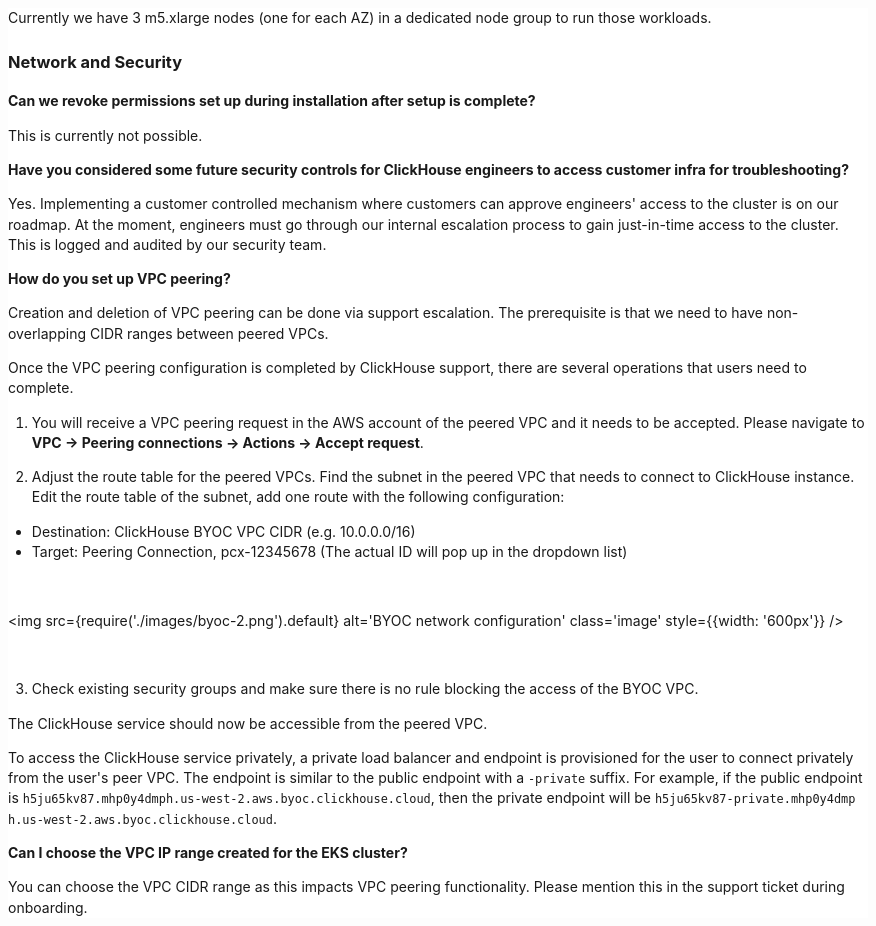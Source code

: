 Currently we have 3 m5.xlarge nodes (one for each AZ) in a dedicated node group to run those workloads.

### Network and Security

**Can we revoke permissions set up during installation after setup is complete?**

This is currently not possible.

**Have you considered some future security controls for ClickHouse engineers to access customer infra for troubleshooting?**

Yes. Implementing a customer controlled mechanism where customers can approve engineers' access to the cluster is on our roadmap. At the moment, engineers must go through our internal escalation process to gain just-in-time access to the cluster. This is logged and audited by our security team.

**How do you set up VPC peering?**

Creation and deletion of VPC peering can be done via support escalation. The prerequisite is that we need to have non-overlapping CIDR ranges between peered VPCs.

Once the VPC peering configuration is completed by ClickHouse support, there are several operations that users need to complete.

1. You will receive a VPC peering request in the AWS account of the peered VPC and it needs to be accepted. Please navigate to **VPC -> Peering connections -> Actions -> Accept request**.


2. Adjust the route table for the peered VPCs. Find the subnet in the peered VPC that needs to connect to ClickHouse instance. Edit the route table of the subnet, add one route with the following configuration:
- Destination: ClickHouse BYOC VPC CIDR (e.g. 10.0.0.0/16)
- Target: Peering Connection, pcx-12345678 (The actual ID will pop up in the dropdown list)

<br />

<img src={require('./images/byoc-2.png').default}
    alt='BYOC network configuration'
    class='image'
    style={{width: '600px'}}
/>

<br />

3. Check existing security groups and make sure there is no rule blocking the access of the BYOC VPC.

The ClickHouse service should now be accessible from the peered VPC.

To access the ClickHouse service privately, a private load balancer and endpoint is provisioned for the user to connect privately from the user's peer VPC. The endpoint is similar to the public endpoint with a `-private` suffix. For example,
if the public endpoint is `h5ju65kv87.mhp0y4dmph.us-west-2.aws.byoc.clickhouse.cloud`, then the private endpoint will be `h5ju65kv87-private.mhp0y4dmph.us-west-2.aws.byoc.clickhouse.cloud`.

**Can I choose the VPC IP range created for the EKS cluster?**

You can choose the VPC CIDR range as this impacts VPC peering functionality. Please mention this in the support ticket during onboarding.
